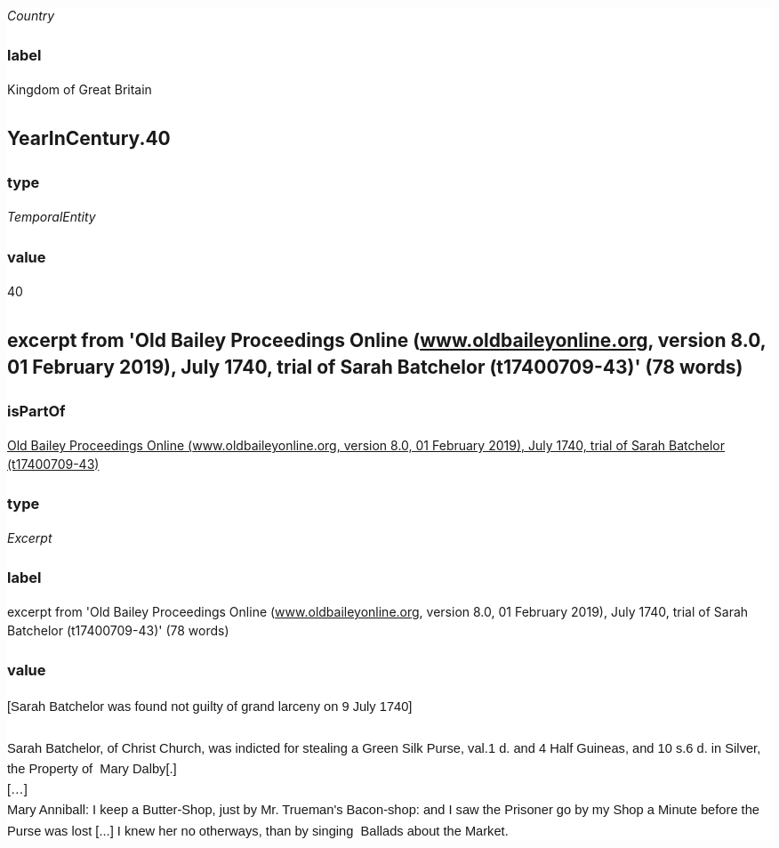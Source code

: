 
*Country*

### label


Kingdom of Great Britain

## YearInCentury.40

### type


*TemporalEntity*

### value


40

## excerpt from 'Old Bailey Proceedings Online (www.oldbaileyonline.org, version 8.0, 01 February 2019), July 1740, trial of Sarah Batchelor (t17400709-43)' (78 words)

### isPartOf


[Old Bailey Proceedings Online (www.oldbaileyonline.org, version 8.0, 01 February 2019), July 1740, trial of Sarah Batchelor (t17400709-43)](#Old-Bailey-Proceedings-Online-(www.oldbaileyonline.org-version-8.0-01-February-2019)-July-1740-trial-of-Sarah-Batchelor-(t17400709-43))

### type


*Excerpt*

### label


excerpt from 'Old Bailey Proceedings Online (www.oldbaileyonline.org, version 8.0, 01 February 2019), July 1740, trial of Sarah Batchelor (t17400709-43)' (78 words)

### value


<p class="MsoNormal" style="margin: 0cm 0cm 0.0001pt; font-size: medium; font-family: Calibri, sans-serif;"><span style="font-size: 11pt; font-family: Arial, sans-serif;">[Sarah Batchelor was found not guilty of grand larceny on 9 July 1740]</span></p>
<p class="MsoNormal" style="margin: 0cm 0cm 0.0001pt; font-size: medium; font-family: Calibri, sans-serif;"><span style="font-size: 11pt; font-family: Arial, sans-serif;">&nbsp;</span></p>
<p class="MsoNormal" style="margin: 0cm 0cm 0.0001pt; font-size: medium; font-family: Calibri, sans-serif;"><span style="font-size: 11pt; font-family: Arial, sans-serif;">Sarah Batchelor, of&nbsp;Christ Church, was indicted for stealing a Green Silk Purse, val.1 d. and 4 Half Guineas, and 10 s.6 d. in Silver, the Property of&nbsp;&nbsp;Mary Dalby[.]</span></p>
<p class="MsoNormal" style="margin: 0cm 0cm 0.0001pt; font-size: medium; font-family: Calibri, sans-serif;"><span style="font-size: 11pt; font-family: Arial, sans-serif;">[&hellip;]</span></p>
<p class="MsoNormal" style="margin: 0cm 0cm 0.0001pt; font-size: medium; font-family: Calibri, sans-serif;"><span style="font-size: 11pt; font-family: Arial, sans-serif;">Mary Anniball: I keep a Butter-Shop, just by Mr. Trueman's Bacon-shop: and I saw the Prisoner go by my Shop a Minute before the Purse was lost [...] I knew her no otherways, than by singing &nbsp;Ballads about the Market.&nbsp;</span></p>
